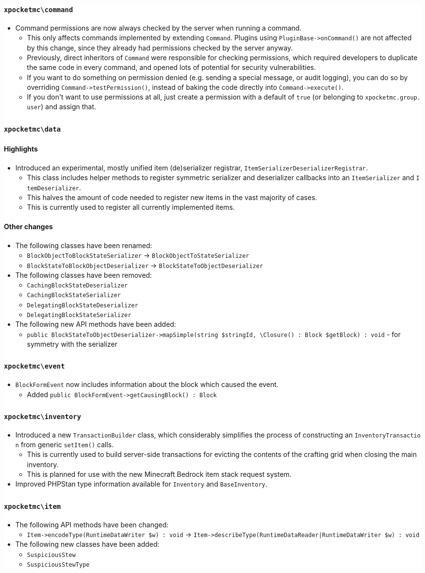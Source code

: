 ### `xpocketmc\command`
- Command permissions are now always checked by the server when running a command.
  - This only affects commands implemented by extending `Command`. Plugins using `PluginBase->onCommand()` are not affected by this change, since they already had permissions checked by the server anyway.
  - Previously, direct inheritors of `Command` were responsible for checking permissions, which required developers to duplicate the same code in every command, and opened lots of potential for security vulnerabilities.
  - If you want to do something on permission denied (e.g. sending a special message, or audit logging), you can do so by overriding `Command->testPermission()`, instead of baking the code directly into `Command->execute()`.
  - If you don't want to use permissions at all, just create a permission with a default of `true` (or belonging to `xpocketmc.group.user`) and assign that.

### `xpocketmc\data`
#### Highlights
- Introduced an experimental, mostly unified item (de)serializer registrar, `ItemSerializerDeserializerRegistrar`.
  - This class includes helper methods to register symmetric serializer and deserializer callbacks into an `ItemSerializer` and `ItemDeserializer`.
  - This halves the amount of code needed to register new items in the vast majority of cases.
  - This is currently used to register all currently implemented items.

#### Other changes
- The following classes have been renamed:
  - `BlockObjectToBlockStateSerializer` -> `BlockObjectToStateSerializer`
  - `BlockStateToBlockObjectDeserializer` -> `BlockStateToObjectDeserializer`
- The following classes have been removed:
  - `CachingBlockStateDeserializer`
  - `CachingBlockStateSerializer`
  - `DelegatingBlockStateDeserializer`
  - `DelegatingBlockStateSerializer`
- The following new API methods have been added:
  - `public BlockStateToObjectDeserializer->mapSimple(string $stringId, \Closure() : Block $getBlock) : void` - for symmetry with the serializer

### `xpocketmc\event`
- `BlockFormEvent` now includes information about the block which caused the event.
  - Added `public BlockFormEvent->getCausingBlock() : Block`

### `xpocketmc\inventory`
- Introduced a new `TransactionBuilder` class, which considerably simplifies the process of constructing an `InventoryTransaction` from generic `setItem()` calls.
  - This is currently used to build server-side transactions for evicting the contents of the crafting grid when closing the main inventory.
  - This is planned for use with the new Minecraft Bedrock item stack request system.
- Improved PHPStan type information available for `Inventory` and `BaseInventory`.

### `xpocketmc\item`
- The following API methods have been changed:
  - `Item->encodeType(RuntimeDataWriter $w) : void` -> `Item->describeType(RuntimeDataReader|RuntimeDataWriter $w) : void`
- The following new classes have been added:
  - `SuspiciousStew`
  - `SuspiciousStewType`
